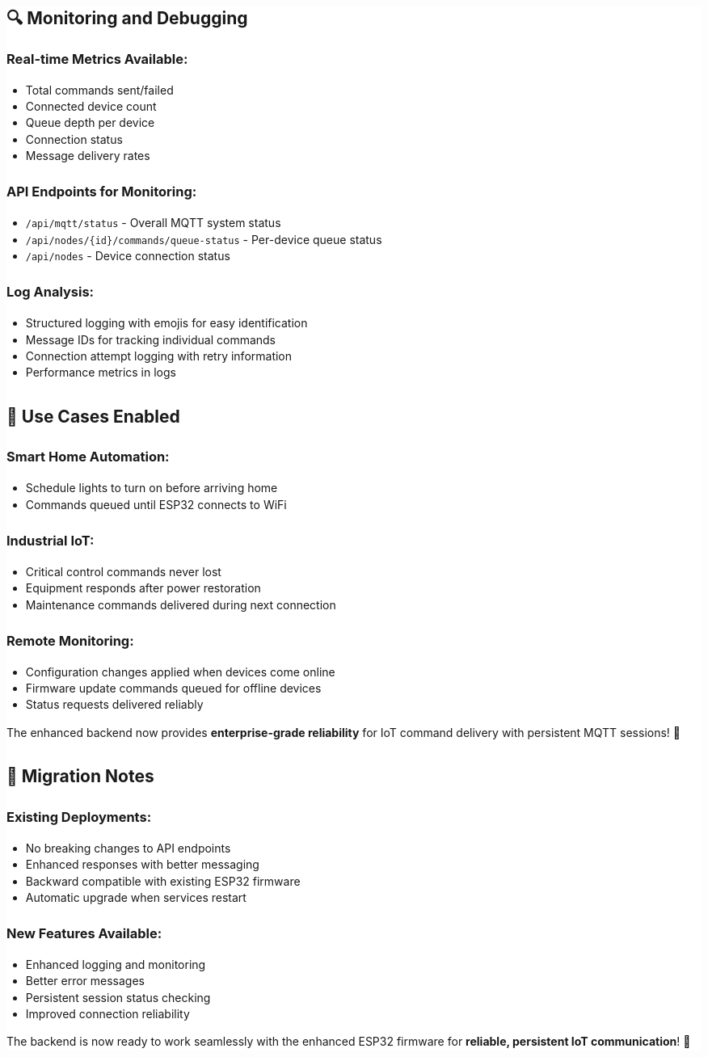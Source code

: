 ## 🔍 Monitoring and Debugging

### **Real-time Metrics Available:**

- Total commands sent/failed
- Connected device count
- Queue depth per device
- Connection status
- Message delivery rates

### **API Endpoints for Monitoring:**

- `/api/mqtt/status` - Overall MQTT system status
- `/api/nodes/{id}/commands/queue-status` - Per-device queue status
- `/api/nodes` - Device connection status

### **Log Analysis:**

- Structured logging with emojis for easy identification
- Message IDs for tracking individual commands
- Connection attempt logging with retry information
- Performance metrics in logs

## 🎯 Use Cases Enabled

### **Smart Home Automation:**

- Schedule lights to turn on before arriving home
- Commands queued until ESP32 connects to WiFi

### **Industrial IoT:**

- Critical control commands never lost
- Equipment responds after power restoration
- Maintenance commands delivered during next connection

### **Remote Monitoring:**

- Configuration changes applied when devices come online
- Firmware update commands queued for offline devices
- Status requests delivered reliably

The enhanced backend now provides **enterprise-grade reliability** for IoT command delivery with persistent MQTT sessions! 🚀

## 🔄 Migration Notes

### **Existing Deployments:**

- No breaking changes to API endpoints
- Enhanced responses with better messaging
- Backward compatible with existing ESP32 firmware
- Automatic upgrade when services restart

### **New Features Available:**

- Enhanced logging and monitoring
- Better error messages
- Persistent session status checking
- Improved connection reliability

The backend is now ready to work seamlessly with the enhanced ESP32 firmware for **reliable, persistent IoT communication**! 📡
